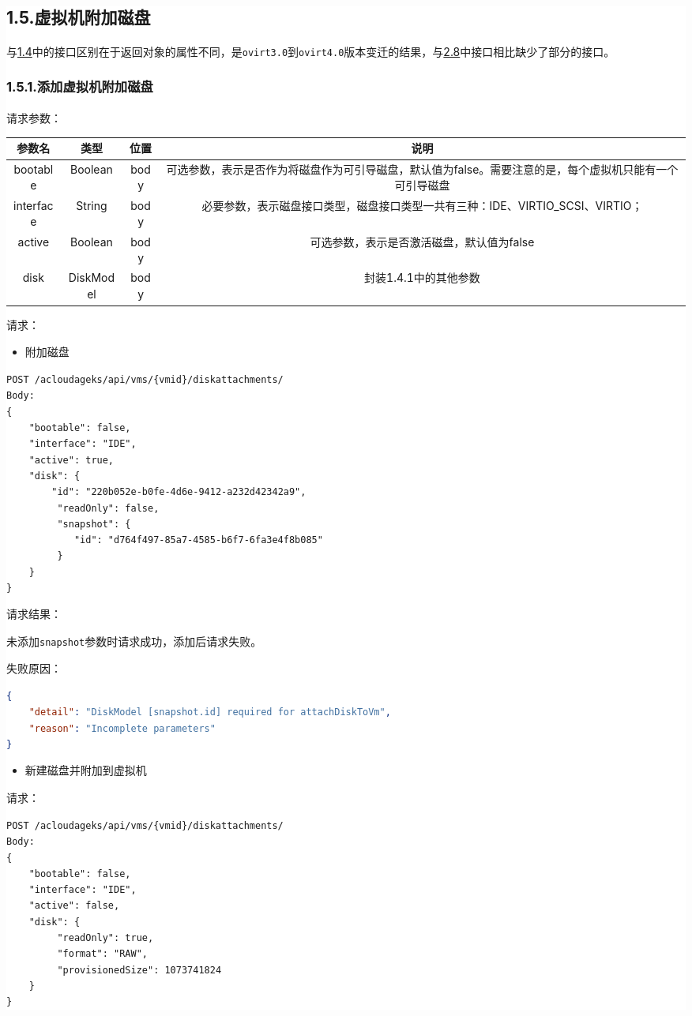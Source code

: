 ## 1.5.虚拟机附加磁盘

与[1.4]()中的接口区别在于返回对象的属性不同，是`ovirt3.0`到`ovirt4.0`版本变迁的结果，与[2.8]()中接口相比缺少了部分的接口。

### 1.5.1.添加虚拟机附加磁盘

请求参数：

|  参数名   |   类型    | 位置 |                             说明                             |
| :-------: | :-------: | :--: | :----------------------------------------------------------: |
| bootable  |  Boolean  | body | 可选参数，表示是否作为将磁盘作为可引导磁盘，默认值为false。需要注意的是，每个虚拟机只能有一个可引导磁盘 |
| interface |  String   | body | 必要参数，表示磁盘接口类型，磁盘接口类型一共有三种：IDE、VIRTIO_SCSI、VIRTIO； |
|  active   |  Boolean  | body |          可选参数，表示是否激活磁盘，默认值为false           |
|   disk    | DiskModel | body |                    封装1.4.1中的其他参数                     |

请求：

- 附加磁盘

```http
POST /acloudageks/api/vms/{vmid}/diskattachments/
Body: 
{
	"bootable": false,
	"interface": "IDE",
	"active": true,
	"disk": {
		"id": "220b052e-b0fe-4d6e-9412-a232d42342a9",
         "readOnly": false,
         "snapshot": {
         	"id": "d764f497-85a7-4585-b6f7-6fa3e4f8b085"
         }
	}
}
```

请求结果：

未添加`snapshot`参数时请求成功，添加后请求失败。

失败原因：

```json
{
    "detail": "DiskModel [snapshot.id] required for attachDiskToVm",
    "reason": "Incomplete parameters"
}
```

- 新建磁盘并附加到虚拟机

请求：

```http
POST /acloudageks/api/vms/{vmid}/diskattachments/
Body: 
{
	"bootable": false,
	"interface": "IDE",
	"active": false,
	"disk": {
         "readOnly": true,
         "format": "RAW",
         "provisionedSize": 1073741824
	}
}
```